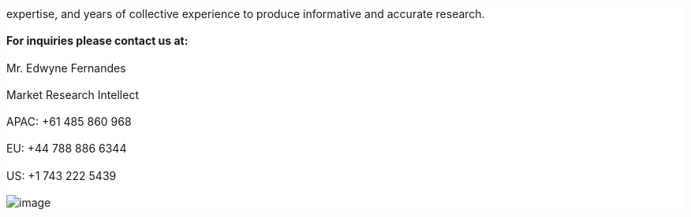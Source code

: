 expertise, and years of collective experience to produce informative and accurate research.</span></p><p><strong>For inquiries please contact us at:</strong></p><p>Mr. Edwyne Fernandes</p><p>Market Research Intellect</p><p>APAC: +61 485 860 968</p><p>EU: +44 788 886 6344</p><p>US: +1 743 222 5439</p>
![image](https://github.com/user-attachments/assets/49753c65-08f2-4511-ab56-45c8e47fc22c)
